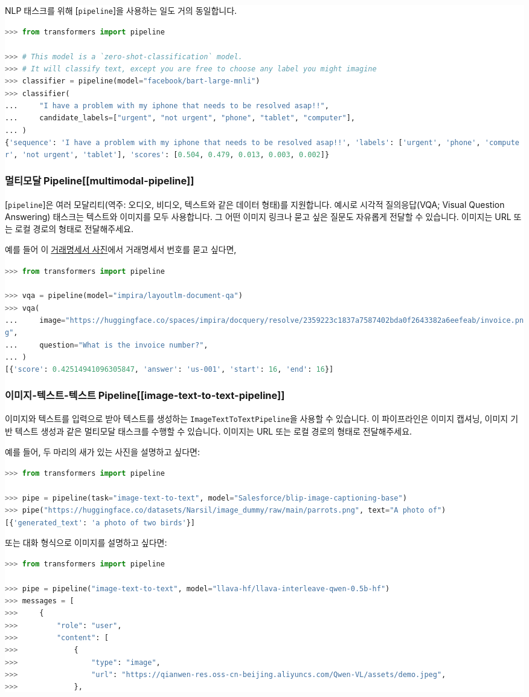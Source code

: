NLP 태스크를 위해 [`pipeline`]을 사용하는 일도 거의 동일합니다.

```py
>>> from transformers import pipeline

>>> # This model is a `zero-shot-classification` model.
>>> # It will classify text, except you are free to choose any label you might imagine
>>> classifier = pipeline(model="facebook/bart-large-mnli")
>>> classifier(
...     "I have a problem with my iphone that needs to be resolved asap!!",
...     candidate_labels=["urgent", "not urgent", "phone", "tablet", "computer"],
... )
{'sequence': 'I have a problem with my iphone that needs to be resolved asap!!', 'labels': ['urgent', 'phone', 'computer', 'not urgent', 'tablet'], 'scores': [0.504, 0.479, 0.013, 0.003, 0.002]}
```

### 멀티모달 Pipeline[[multimodal-pipeline]]

[`pipeline`]은 여러 모달리티(역주: 오디오, 비디오, 텍스트와 같은 데이터 형태)를 지원합니다. 예시로 시각적 질의응답(VQA; Visual Question Answering) 태스크는 텍스트와 이미지를 모두 사용합니다. 그 어떤 이미지 링크나 묻고 싶은 질문도 자유롭게 전달할 수 있습니다. 이미지는 URL 또는 로컬 경로의 형태로 전달해주세요.

예를 들어 이 [거래명세서 사진](https://huggingface.co/spaces/impira/docquery/resolve/2359223c1837a7587402bda0f2643382a6eefeab/invoice.png)에서 거래명세서 번호를 묻고 싶다면,

```py
>>> from transformers import pipeline

>>> vqa = pipeline(model="impira/layoutlm-document-qa")
>>> vqa(
...     image="https://huggingface.co/spaces/impira/docquery/resolve/2359223c1837a7587402bda0f2643382a6eefeab/invoice.png",
...     question="What is the invoice number?",
... )
[{'score': 0.42514941096305847, 'answer': 'us-001', 'start': 16, 'end': 16}]
```

### 이미지-텍스트-텍스트 Pipeline[[image-text-to-text-pipeline]]

이미지와 텍스트를 입력으로 받아 텍스트를 생성하는 `ImageTextToTextPipeline`을 사용할 수 있습니다. 이 파이프라인은 이미지 캡셔닝, 이미지 기반 텍스트 생성과 같은 멀티모달 태스크를 수행할 수 있습니다. 이미지는 URL 또는 로컬 경로의 형태로 전달해주세요.

예를 들어, 두 마리의 새가 있는 사진을 설명하고 싶다면:

```py
>>> from transformers import pipeline

>>> pipe = pipeline(task="image-text-to-text", model="Salesforce/blip-image-captioning-base")
>>> pipe("https://huggingface.co/datasets/Narsil/image_dummy/raw/main/parrots.png", text="A photo of")
[{'generated_text': 'a photo of two birds'}]
```

또는 대화 형식으로 이미지를 설명하고 싶다면:

```py
>>> from transformers import pipeline

>>> pipe = pipeline("image-text-to-text", model="llava-hf/llava-interleave-qwen-0.5b-hf")
>>> messages = [
>>>     {
>>>         "role": "user",
>>>         "content": [
>>>             {
>>>                 "type": "image",
>>>                 "url": "https://qianwen-res.oss-cn-beijing.aliyuncs.com/Qwen-VL/assets/demo.jpeg",
>>>             },
```